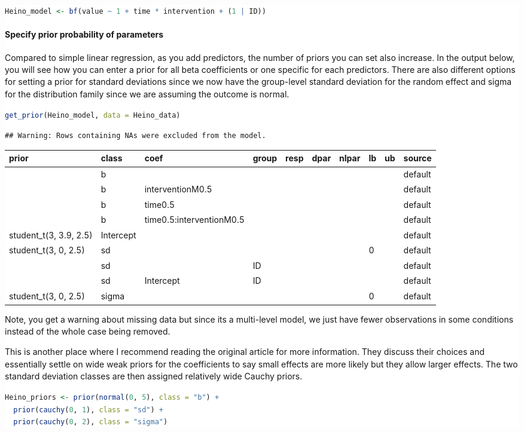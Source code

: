 
```r
Heino_model <- bf(value ~ 1 + time * intervention + (1 | ID))
```

#### Specify prior probability of parameters

Compared to simple linear regression, as you add predictors, the number of priors you can set also increase. In the output below, you will see how you can enter a prior for all beta coefficients or one specific for each predictors. There are also different options for setting a prior for standard deviations since we now have the group-level standard deviation for the random effect and sigma for the distribution family since we are assuming the outcome is normal. 


```r
get_prior(Heino_model, data = Heino_data)
```

```
## Warning: Rows containing NAs were excluded from the model.
```

<div class="kable-table">

|prior                  |class     |coef                     |group |resp |dpar |nlpar |lb |ub |source  |
|:----------------------|:---------|:------------------------|:-----|:----|:----|:-----|:--|:--|:-------|
|                       |b         |                         |      |     |     |      |   |   |default |
|                       |b         |interventionM0.5         |      |     |     |      |   |   |default |
|                       |b         |time0.5                  |      |     |     |      |   |   |default |
|                       |b         |time0.5:interventionM0.5 |      |     |     |      |   |   |default |
|student_t(3, 3.9, 2.5) |Intercept |                         |      |     |     |      |   |   |default |
|student_t(3, 0, 2.5)   |sd        |                         |      |     |     |      |0  |   |default |
|                       |sd        |                         |ID    |     |     |      |   |   |default |
|                       |sd        |Intercept                |ID    |     |     |      |   |   |default |
|student_t(3, 0, 2.5)   |sigma     |                         |      |     |     |      |0  |   |default |

</div>

Note, you get a warning about missing data but since its a multi-level model, we just have fewer observations in some conditions instead of the whole case being removed. 

This is another place where I recommend reading the original article for more information. They discuss their choices and essentially settle on wide weak priors for the coefficients to say small effects are more likely but they allow larger effects. The two standard deviation classes are then assigned relatively wide Cauchy priors. 


```r
Heino_priors <- prior(normal(0, 5), class = "b") +
  prior(cauchy(0, 1), class = "sd") +
  prior(cauchy(0, 2), class = "sigma")
```
